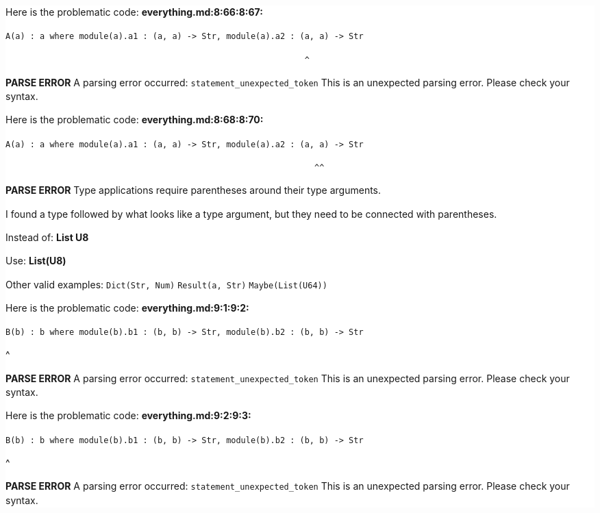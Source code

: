 Here is the problematic code:
**everything.md:8:66:8:67:**
```roc
A(a) : a where module(a).a1 : (a, a) -> Str, module(a).a2 : (a, a) -> Str
```
                                                                 ^


**PARSE ERROR**
A parsing error occurred: `statement_unexpected_token`
This is an unexpected parsing error. Please check your syntax.

Here is the problematic code:
**everything.md:8:68:8:70:**
```roc
A(a) : a where module(a).a1 : (a, a) -> Str, module(a).a2 : (a, a) -> Str
```
                                                                   ^^


**PARSE ERROR**
Type applications require parentheses around their type arguments.

I found a type followed by what looks like a type argument, but they need to be connected with parentheses.

Instead of:
    **List U8**

Use:
    **List(U8)**

Other valid examples:
    `Dict(Str, Num)`
    `Result(a, Str)`
    `Maybe(List(U64))`

Here is the problematic code:
**everything.md:9:1:9:2:**
```roc
B(b) : b where module(b).b1 : (b, b) -> Str, module(b).b2 : (b, b) -> Str
```
^


**PARSE ERROR**
A parsing error occurred: `statement_unexpected_token`
This is an unexpected parsing error. Please check your syntax.

Here is the problematic code:
**everything.md:9:2:9:3:**
```roc
B(b) : b where module(b).b1 : (b, b) -> Str, module(b).b2 : (b, b) -> Str
```
 ^


**PARSE ERROR**
A parsing error occurred: `statement_unexpected_token`
This is an unexpected parsing error. Please check your syntax.
